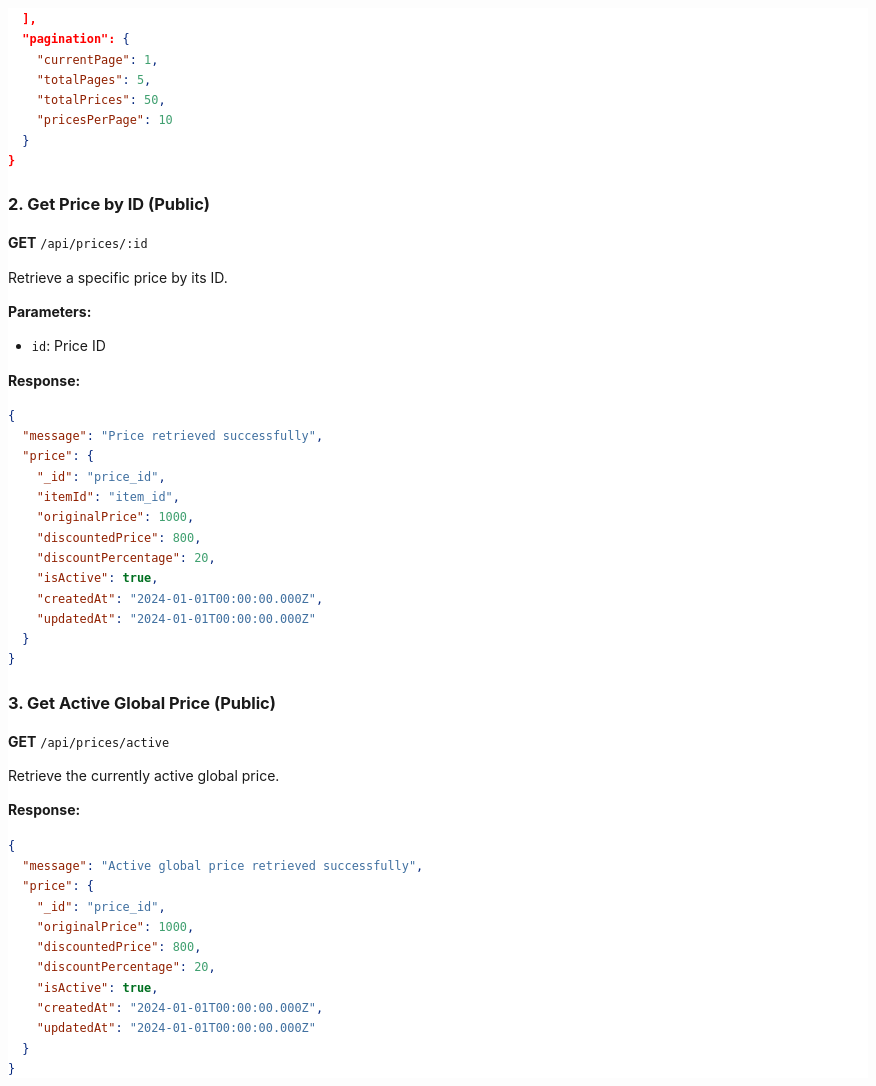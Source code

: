 ```json
  ],
  "pagination": {
    "currentPage": 1,
    "totalPages": 5,
    "totalPrices": 50,
    "pricesPerPage": 10
  }
}
```

### 2. Get Price by ID (Public)

**GET** `/api/prices/:id`

Retrieve a specific price by its ID.

**Parameters:**

- `id`: Price ID

**Response:**

```json
{
  "message": "Price retrieved successfully",
  "price": {
    "_id": "price_id",
    "itemId": "item_id",
    "originalPrice": 1000,
    "discountedPrice": 800,
    "discountPercentage": 20,
    "isActive": true,
    "createdAt": "2024-01-01T00:00:00.000Z",
    "updatedAt": "2024-01-01T00:00:00.000Z"
  }
}
```

### 3. Get Active Global Price (Public)

**GET** `/api/prices/active`

Retrieve the currently active global price.

**Response:**

```json
{
  "message": "Active global price retrieved successfully",
  "price": {
    "_id": "price_id",
    "originalPrice": 1000,
    "discountedPrice": 800,
    "discountPercentage": 20,
    "isActive": true,
    "createdAt": "2024-01-01T00:00:00.000Z",
    "updatedAt": "2024-01-01T00:00:00.000Z"
  }
}
```
